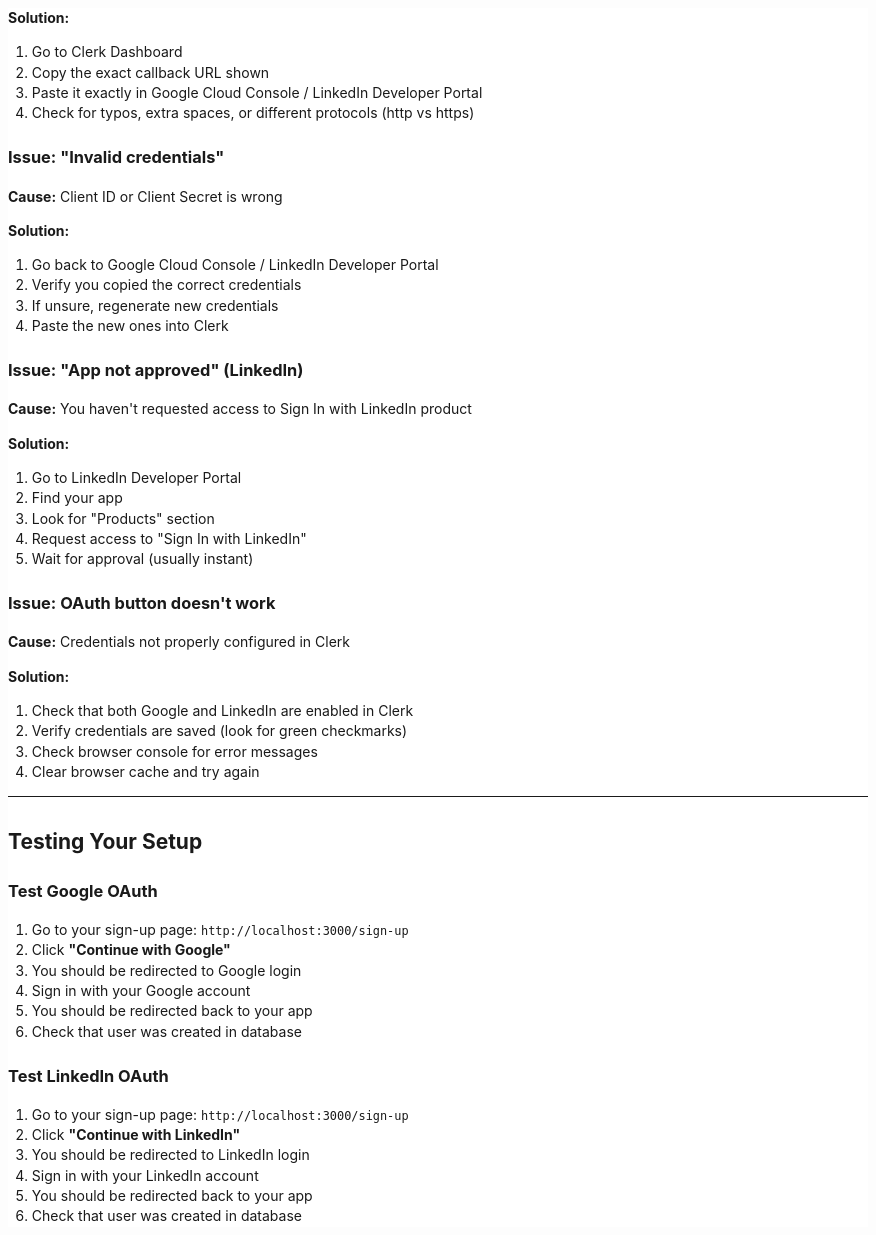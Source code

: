 **Solution:**
1. Go to Clerk Dashboard
2. Copy the exact callback URL shown
3. Paste it exactly in Google Cloud Console / LinkedIn Developer Portal
4. Check for typos, extra spaces, or different protocols (http vs https)

### Issue: "Invalid credentials"
**Cause:** Client ID or Client Secret is wrong

**Solution:**
1. Go back to Google Cloud Console / LinkedIn Developer Portal
2. Verify you copied the correct credentials
3. If unsure, regenerate new credentials
4. Paste the new ones into Clerk

### Issue: "App not approved" (LinkedIn)
**Cause:** You haven't requested access to Sign In with LinkedIn product

**Solution:**
1. Go to LinkedIn Developer Portal
2. Find your app
3. Look for "Products" section
4. Request access to "Sign In with LinkedIn"
5. Wait for approval (usually instant)

### Issue: OAuth button doesn't work
**Cause:** Credentials not properly configured in Clerk

**Solution:**
1. Check that both Google and LinkedIn are enabled in Clerk
2. Verify credentials are saved (look for green checkmarks)
3. Check browser console for error messages
4. Clear browser cache and try again

---

## Testing Your Setup

### Test Google OAuth
1. Go to your sign-up page: `http://localhost:3000/sign-up`
2. Click **"Continue with Google"**
3. You should be redirected to Google login
4. Sign in with your Google account
5. You should be redirected back to your app
6. Check that user was created in database

### Test LinkedIn OAuth
1. Go to your sign-up page: `http://localhost:3000/sign-up`
2. Click **"Continue with LinkedIn"**
3. You should be redirected to LinkedIn login
4. Sign in with your LinkedIn account
5. You should be redirected back to your app
6. Check that user was created in database
